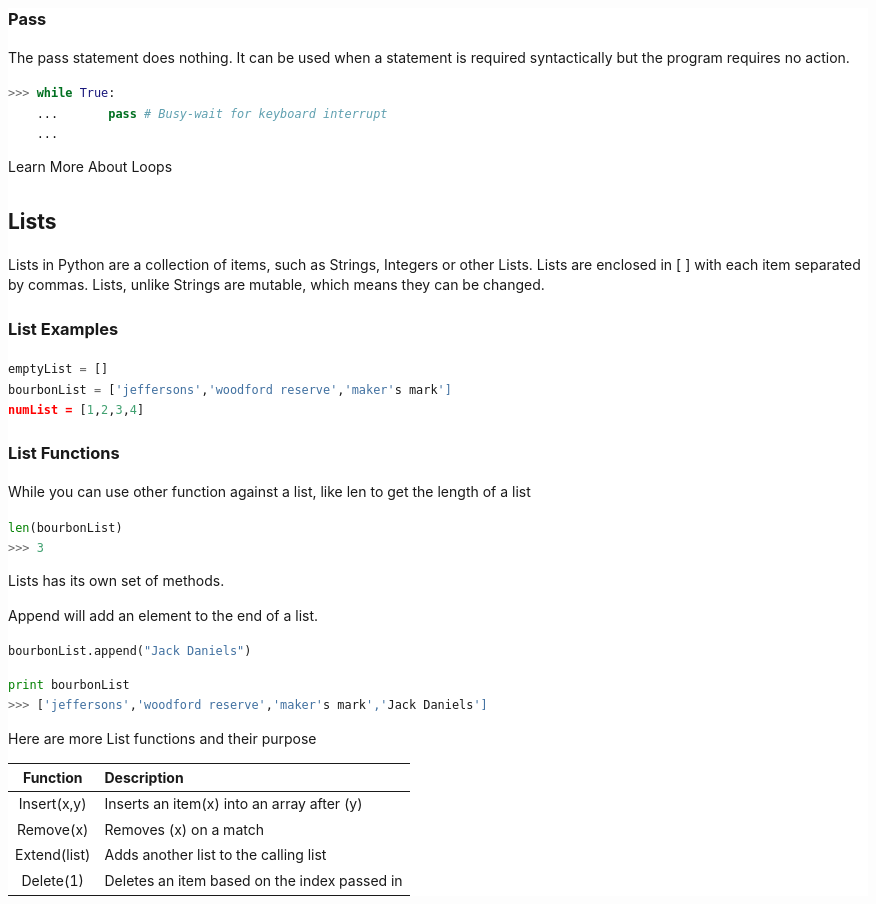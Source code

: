 ### Pass

The pass statement does nothing. It can be used when a statement is required syntactically but the program requires no action.

```python
>>> while True:
    ...       pass # Busy-wait for keyboard interrupt
    ... 
```

Learn More About Loops

## Lists

Lists in Python are a collection of items, such as Strings, Integers or other Lists.
Lists are enclosed in [ ] with each item separated by commas.
Lists, unlike Strings are mutable, which means they can be changed.

### List Examples

```python
emptyList = []
bourbonList = ['jeffersons','woodford reserve','maker's mark']
numList = [1,2,3,4]
```

### List Functions

While you can use other function against a list, like len to get the length of a list

```python
len(bourbonList)
>>> 3
```

Lists has its own set of methods.

Append will add an element to the end of a list.

```python
bourbonList.append("Jack Daniels")
```

```python
print bourbonList
>>> ['jeffersons','woodford reserve','maker's mark','Jack Daniels']
```

Here are more List functions and their purpose

| Function |Description |
|:----------:|:----------|
| Insert(x,y) |Inserts an item(x) into an array after (y) |
| Remove(x) |Removes (x) on a match |
| Extend(list) |Adds another list to the calling list |
| Delete(1) |Deletes an item based on the index passed in |
